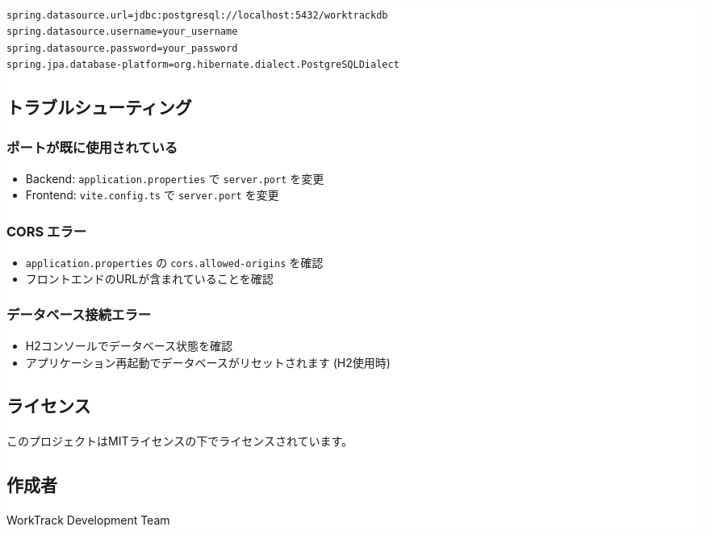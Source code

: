```properties
spring.datasource.url=jdbc:postgresql://localhost:5432/worktrackdb
spring.datasource.username=your_username
spring.datasource.password=your_password
spring.jpa.database-platform=org.hibernate.dialect.PostgreSQLDialect
```

## トラブルシューティング

### ポートが既に使用されている
- Backend: `application.properties` で `server.port` を変更
- Frontend: `vite.config.ts` で `server.port` を変更

### CORS エラー
- `application.properties` の `cors.allowed-origins` を確認
- フロントエンドのURLが含まれていることを確認

### データベース接続エラー
- H2コンソールでデータベース状態を確認
- アプリケーション再起動でデータベースがリセットされます (H2使用時)

## ライセンス

このプロジェクトはMITライセンスの下でライセンスされています。

## 作成者

WorkTrack Development Team
